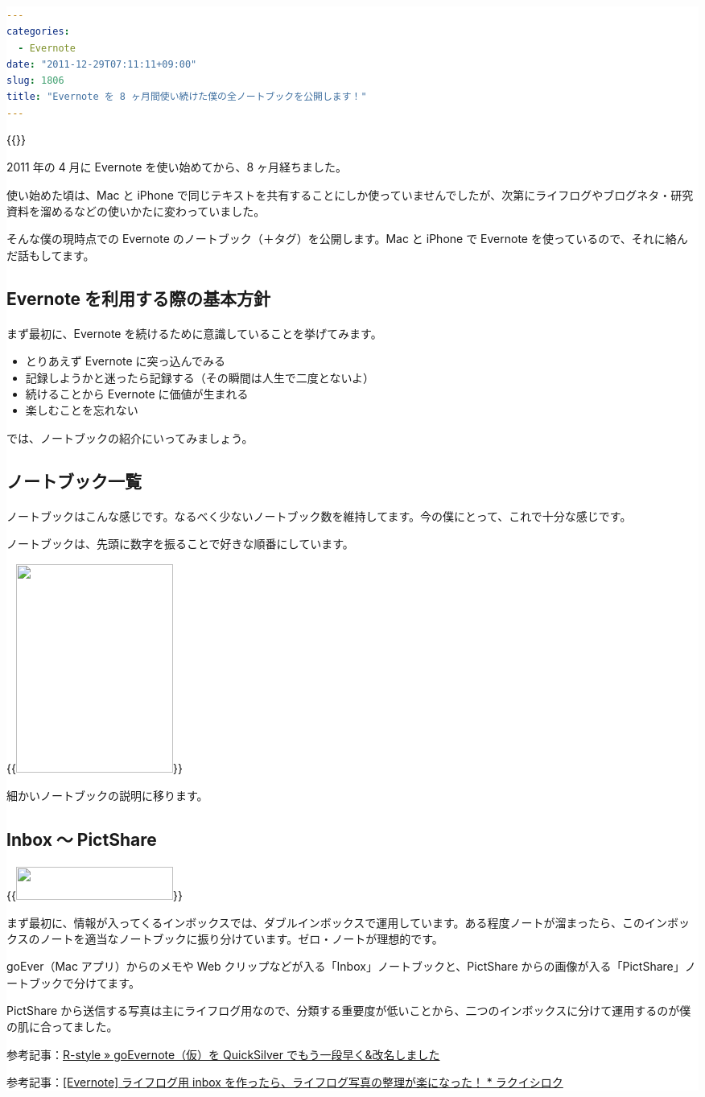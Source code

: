 ```yaml
---
categories:
  - Evernote
date: "2011-12-29T07:11:11+09:00"
slug: 1806
title: "Evernote を 8 ヶ月間使い続けた僕の全ノートブックを公開します！"
---
```


{{<img alt="" src="/images/2011/12/1806_1.png">}}

2011 年の 4 月に Evernote を使い始めてから、8 ヶ月経ちました。

使い始めた頃は、Mac と iPhone で同じテキストを共有することにしか使っていませんでしたが、次第にライフログやブログネタ・研究資料を溜めるなどの使いかたに変わっていました。

そんな僕の現時点での Evernote のノートブック（＋タグ）を公開します。Mac と iPhone で Evernote を使っているので、それに絡んだ話もしてます。

## Evernote を利用する際の基本方針

まず最初に、Evernote を続けるために意識していることを挙げてみます。

- とりあえず Evernote に突っ込んでみる
- 記録しようかと迷ったら記録する（その瞬間は人生で二度とないよ）
- 続けることから Evernote に価値が生まれる
- 楽しむことを忘れない

では、ノートブックの紹介にいってみましょう。

## ノートブック一覧

ノートブックはこんな感じです。なるべく少ないノートブック数を維持してます。今の僕にとって、これで十分な感じです。

ノートブックは、先頭に数字を振ることで好きな順番にしています。

{{<img alt="" src="/images/2011/12/1806_2.png" width="195" height="259">}}

細かいノートブックの説明に移ります。

## Inbox 〜 PictShare

{{<img alt="" src="/images/2011/12/1806_3.png" width="195" height="41">}}

まず最初に、情報が入ってくるインボックスでは、ダブルインボックスで運用しています。ある程度ノートが溜まったら、このインボックスのノートを適当なノートブックに振り分けています。ゼロ・ノートが理想的です。

goEver（Mac アプリ）からのメモや Web クリップなどが入る「Inbox」ノートブックと、PictShare からの画像が入る「PictShare」ノートブックで分けてます。

PictShare から送信する写真は主にライフログ用なので、分類する重要度が低いことから、二つのインボックスに分けて運用するのが僕の肌に合ってました。

参考記事：[R-style » goEvernote（仮）を QuickSilver でもう一段早く&改名しました](http://rashita.net/blog/?p=6970)

参考記事：[[Evernote] ライフログ用 inbox を作ったら、ライフログ写真の整理が楽になった！ \* ラクイシロク](http://rakuishi.com/archives/1570/)
